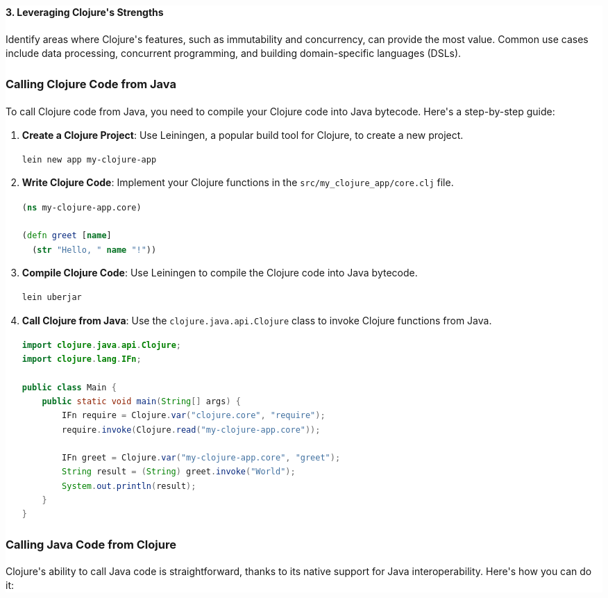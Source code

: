 #### 3. Leveraging Clojure's Strengths

Identify areas where Clojure's features, such as immutability and concurrency, can provide the most value. Common use cases include data processing, concurrent programming, and building domain-specific languages (DSLs).

### Calling Clojure Code from Java

To call Clojure code from Java, you need to compile your Clojure code into Java bytecode. Here's a step-by-step guide:

1. **Create a Clojure Project**: Use Leiningen, a popular build tool for Clojure, to create a new project.

   ```bash
   lein new app my-clojure-app
   ```

2. **Write Clojure Code**: Implement your Clojure functions in the `src/my_clojure_app/core.clj` file.

   ```clojure
   (ns my-clojure-app.core)

   (defn greet [name]
     (str "Hello, " name "!"))
   ```

3. **Compile Clojure Code**: Use Leiningen to compile the Clojure code into Java bytecode.

   ```bash
   lein uberjar
   ```

4. **Call Clojure from Java**: Use the `clojure.java.api.Clojure` class to invoke Clojure functions from Java.

   ```java
   import clojure.java.api.Clojure;
   import clojure.lang.IFn;

   public class Main {
       public static void main(String[] args) {
           IFn require = Clojure.var("clojure.core", "require");
           require.invoke(Clojure.read("my-clojure-app.core"));

           IFn greet = Clojure.var("my-clojure-app.core", "greet");
           String result = (String) greet.invoke("World");
           System.out.println(result);
       }
   }
   ```

### Calling Java Code from Clojure

Clojure's ability to call Java code is straightforward, thanks to its native support for Java interoperability. Here's how you can do it:
